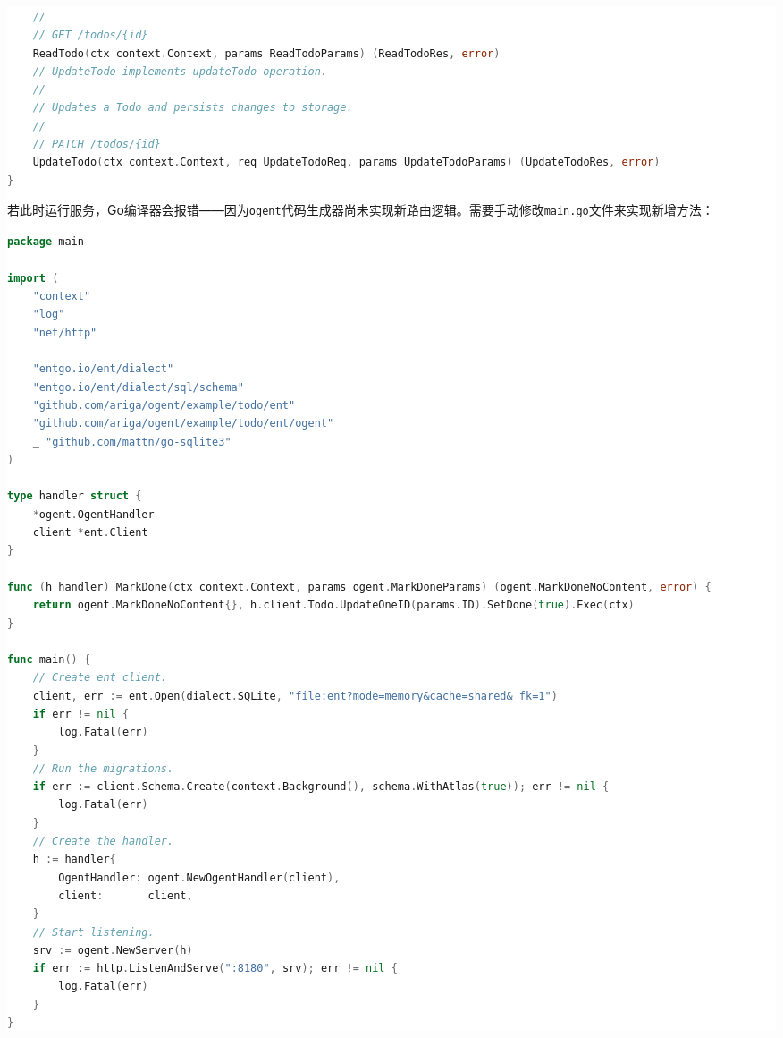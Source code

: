 ```go {21-24} title="ent/ogent/oas_server_gen.go"
	//
	// GET /todos/{id}
	ReadTodo(ctx context.Context, params ReadTodoParams) (ReadTodoRes, error)
	// UpdateTodo implements updateTodo operation.
	//
	// Updates a Todo and persists changes to storage.
	//
	// PATCH /todos/{id}
	UpdateTodo(ctx context.Context, req UpdateTodoReq, params UpdateTodoParams) (UpdateTodoRes, error)
}
```

若此时运行服务，Go编译器会报错——因为`ogent`代码生成器尚未实现新路由逻辑。需要手动修改`main.go`文件来实现新增方法：

```go {15-22,34-38,40} title="main.go"
package main

import (
	"context"
	"log"
	"net/http"

	"entgo.io/ent/dialect"
	"entgo.io/ent/dialect/sql/schema"
	"github.com/ariga/ogent/example/todo/ent"
	"github.com/ariga/ogent/example/todo/ent/ogent"
	_ "github.com/mattn/go-sqlite3"
)

type handler struct {
	*ogent.OgentHandler
	client *ent.Client
}

func (h handler) MarkDone(ctx context.Context, params ogent.MarkDoneParams) (ogent.MarkDoneNoContent, error) {
	return ogent.MarkDoneNoContent{}, h.client.Todo.UpdateOneID(params.ID).SetDone(true).Exec(ctx)
}

func main() {
	// Create ent client.
	client, err := ent.Open(dialect.SQLite, "file:ent?mode=memory&cache=shared&_fk=1")
	if err != nil {
		log.Fatal(err)
	}
	// Run the migrations.
	if err := client.Schema.Create(context.Background(), schema.WithAtlas(true)); err != nil {
		log.Fatal(err)
	}
	// Create the handler.
	h := handler{
		OgentHandler: ogent.NewOgentHandler(client),
		client:       client,
	}
	// Start listening.
	srv := ogent.NewServer(h)
	if err := http.ListenAndServe(":8180", srv); err != nil {
		log.Fatal(err)
	}
}

```
